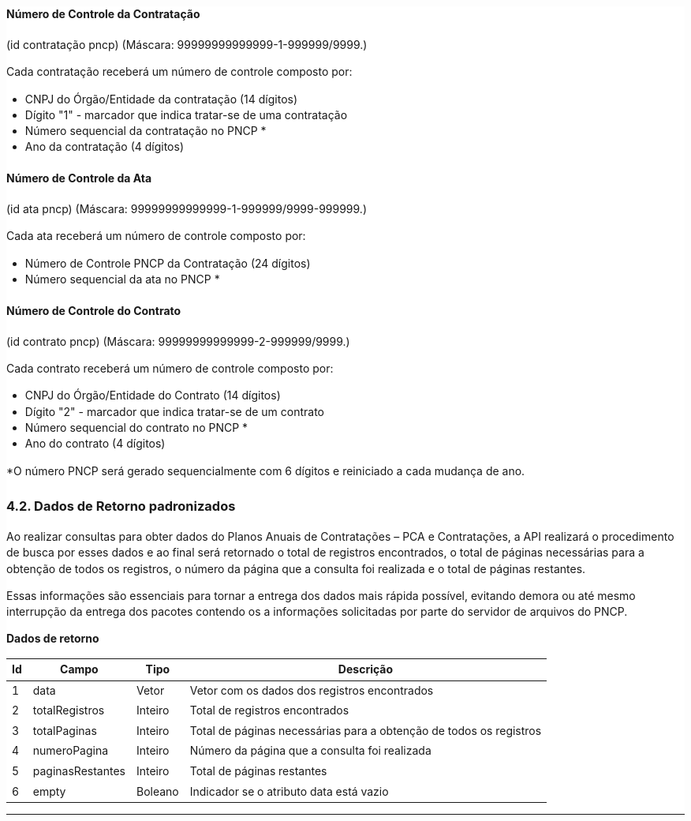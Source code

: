 #### Número de Controle da Contratação

(id contratação pncp) (Máscara: 99999999999999-1-999999/9999.)

Cada contratação receberá um número de controle composto por:

*   CNPJ do Órgão/Entidade da contratação (14 dígitos)
*   Dígito "1" - marcador que indica tratar-se de uma contratação
*   Número sequencial da contratação no PNCP \*
*   Ano da contratação (4 dígitos)

#### Número de Controle da Ata

(id ata pncp) (Máscara: 99999999999999-1-999999/9999-999999.)

Cada ata receberá um número de controle composto por:

*   Número de Controle PNCP da Contratação (24 dígitos)
*   Número sequencial da ata no PNCP \*

#### Número de Controle do Contrato

(id contrato pncp) (Máscara: 99999999999999-2-999999/9999.)

Cada contrato receberá um número de controle composto por:

*   CNPJ do Órgão/Entidade do Contrato (14 dígitos)
*   Dígito "2" - marcador que indica tratar-se de um contrato
*   Número sequencial do contrato no PNCP \*
*   Ano do contrato (4 dígitos)

\*O número PNCP será gerado sequencialmente com 6 dígitos e reiniciado a cada mudança de ano.

### 4.2. Dados de Retorno padronizados

Ao realizar consultas para obter dados do Planos Anuais de Contratações – PCA e Contratações, a API realizará o procedimento de busca por esses dados e ao final será retornado o total de registros encontrados, o total de páginas necessárias para a obtenção de todos os registros, o número da página que a consulta foi realizada e o total de páginas restantes.

Essas informações são essenciais para tornar a entrega dos dados mais rápida possível, evitando demora ou até mesmo interrupção da entrega dos pacotes contendo os a informações solicitadas por parte do servidor de arquivos do PNCP.

**Dados de retorno**

| Id | Campo                    | Tipo    | Descrição                                                                                                   |
|----|--------------------------|---------|-------------------------------------------------------------------------------------------------------------|
| 1  | data                     | Vetor   | Vetor com os dados dos registros encontrados                                                                  |
| 2  | totalRegistros           | Inteiro | Total de registros encontrados                                                                                |
| 3  | totalPaginas             | Inteiro | Total de páginas necessárias para a obtenção de todos os registros                                             |
| 4  | numeroPagina             | Inteiro | Número da página que a consulta foi realizada                                                               |
| 5  | paginasRestantes         | Inteiro | Total de páginas restantes                                                                                  |
| 6  | empty                    | Boleano | Indicador se o atributo data está vazio                                                                     |

---